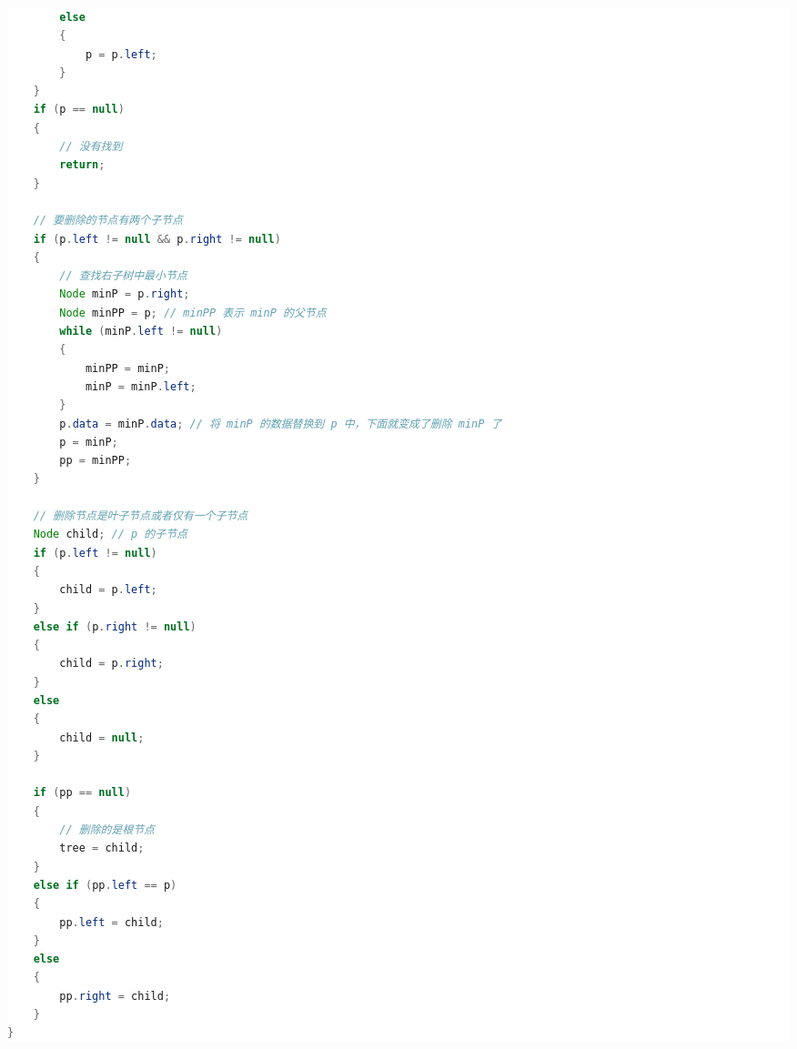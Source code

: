 ```java
        else
        { 
            p = p.left;
        }
    }
    if (p == null)
    {
        // 没有找到
        return;
    }

    // 要删除的节点有两个子节点
    if (p.left != null && p.right != null) 
    { 
        // 查找右子树中最小节点
        Node minP = p.right;
        Node minPP = p; // minPP 表示 minP 的父节点
        while (minP.left != null) 
        {
            minPP = minP;
            minP = minP.left;
        }
        p.data = minP.data; // 将 minP 的数据替换到 p 中，下面就变成了删除 minP 了
        p = minP;
        pp = minPP;
    }

    // 删除节点是叶子节点或者仅有一个子节点
    Node child; // p 的子节点
    if (p.left != null)
    {
        child = p.left;
    }
    else if (p.right != null)
    {
        child = p.right;
    }
    else 
    {
        child = null;
    }

    if (pp == null)
    {
        // 删除的是根节点
        tree = child;
    }
    else if (pp.left == p)
    {
        pp.left = child;
    }
    else
    {
        pp.right = child;
    }
}
```
